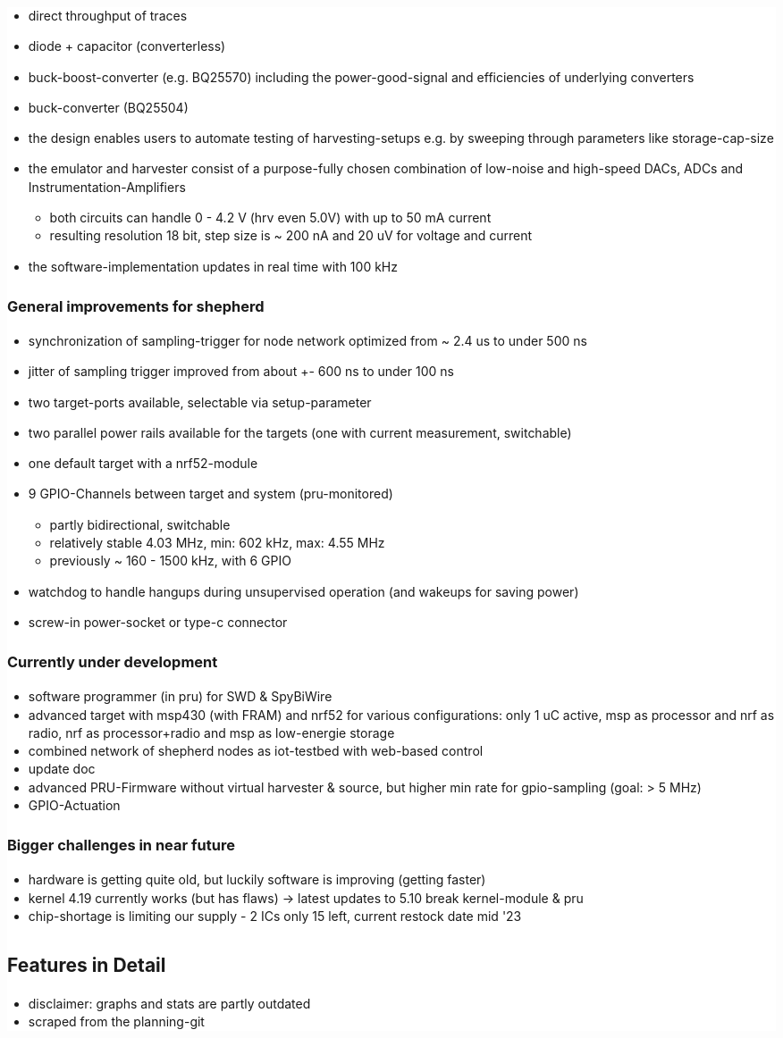  - direct throughput of traces
  - diode + capacitor (converterless)
  - buck-boost-converter (e.g. BQ25570) including the power-good-signal and efficiencies of underlying converters
  - buck-converter (BQ25504)

- the design enables users to automate testing of harvesting-setups e.g. by sweeping through parameters like storage-cap-size
- the emulator and harvester consist of a purpose-fully chosen combination of low-noise and high-speed DACs, ADCs and Instrumentation-Amplifiers

  - both circuits can handle 0 - 4.2 V (hrv even 5.0V) with up to 50 mA current
  - resulting resolution 18 bit, step size is ~ 200 nA and 20 uV for voltage and current

- the software-implementation updates in real time with 100 kHz

### General improvements for shepherd

- synchronization of sampling-trigger for node network optimized from ~ 2.4 us to under 500 ns
- jitter of sampling trigger improved from about +- 600 ns to under 100 ns
- two target-ports available, selectable via setup-parameter
- two parallel power rails available for the targets (one with current measurement, switchable)
- one default target with a nrf52-module
- 9 GPIO-Channels between target and system (pru-monitored)

  - partly bidirectional, switchable
  - relatively stable 4.03 MHz, min: 602 kHz, max: 4.55 MHz
  - previously ~ 160 - 1500 kHz, with 6 GPIO

- watchdog to handle hangups during unsupervised operation (and wakeups for saving power)
- screw-in power-socket or type-c connector


### Currently under development

- software programmer (in pru) for SWD & SpyBiWire
- advanced target with msp430 (with FRAM) and nrf52 for various configurations: only 1 uC active, msp as processor and nrf as radio, nrf as processor+radio and msp as low-energie storage
- combined network of shepherd nodes as iot-testbed with web-based control
- update doc
- advanced PRU-Firmware without virtual harvester & source, but higher min rate for gpio-sampling (goal: > 5 MHz)
- GPIO-Actuation

### Bigger challenges in near future

- hardware is getting quite old, but luckily software is improving (getting faster)
- kernel 4.19 currently works (but has flaws) -> latest updates to 5.10 break kernel-module & pru
- chip-shortage is limiting our supply - 2 ICs only 15 left, current restock date mid '23


## Features in Detail

- disclaimer: graphs and stats are partly outdated
- scraped from the planning-git
